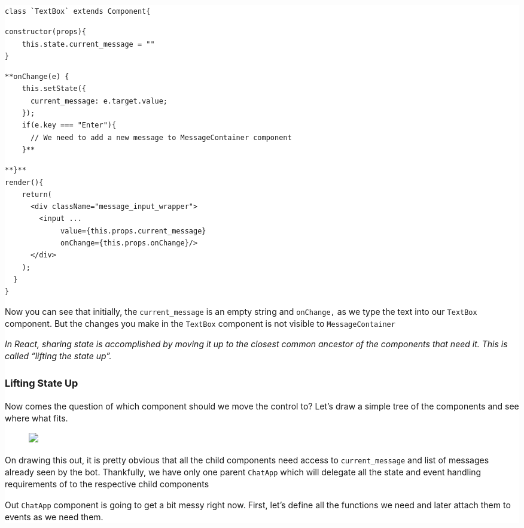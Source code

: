 ```
class `TextBox` extends Component{
```
```
constructor(props){  
    this.state.current_message = ""  
}
```
```
**onChange(e) {  
    this.setState({  
      current_message: e.target.value;      
    });   
    if(e.key === "Enter"){  
      // We need to add a new message to MessageContainer component  
    }**
```
```
**}**  
render(){  
    return(  
      <div className="message_input_wrapper">  
        <input ...   
             value={this.props.current_message}   
             onChange={this.props.onChange}/>  
      </div>  
    );  
  }  
}
```

Now you can see that initially, the `current_message` is an empty string and `onChange,` as we type the text into our `TextBox` component. But the changes you make in the `TextBox` component is not visible to `MessageContainer`

_In React, sharing state is accomplished by moving it up to the closest common ancestor of the components that need it. This is called “lifting the state up”._

### Lifting State Up

Now comes the question of which component should we move the control to? Let’s draw a simple tree of the components and see where what fits.

<figure>

![](/media/learn-reactjs-by-building-a-chat-frontend-6.png)

</figure>

On drawing this out, it is pretty obvious that all the child components need access to `current_message` and list of messages already seen by the bot. Thankfully, we have only one parent `ChatApp` which will delegate all the state and event handling requirements of to the respective child components

Out `ChatApp` component is going to get a bit messy right now. First, let’s define all the functions we need and later attach them to events as we need them.
